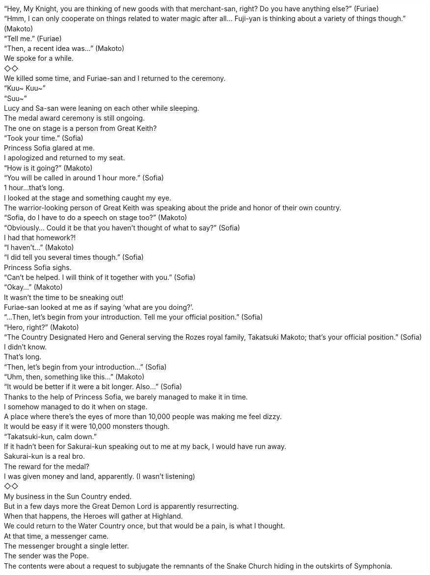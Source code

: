 “Hey, My Knight, you are thinking of new goods with that merchant-san, right? Do you have anything else?” (Furiae)<br/>
“Hmm, I can only cooperate on things related to water magic after all… Fuji-yan is thinking about a variety of things though.” (Makoto)<br/>
“Tell me.” (Furiae)<br/>
“Then, a recent idea was…” (Makoto)<br/>
We spoke for a while. <br/>
◇◇<br/>
We killed some time, and Furiae-san and I returned to the ceremony.<br/>
“Kuu\~ Kuu\~” <br/>
“Suu\~” <br/>
Lucy and Sa-san were leaning on each other while sleeping. <br/>
The medal award ceremony is still ongoing. <br/>
The one on stage is a person from Great Keith?<br/>
“Took your time.” (Sofia)<br/>
Princess Sofia glared at me.<br/>
I apologized and returned to my seat. <br/>
“How is it going?” (Makoto)<br/>
“You will be called in around 1 hour more.” (Sofia)<br/>
1 hour…that’s long.<br/>
I looked at the stage and something caught my eye.<br/>
The warrior-looking person of Great Keith was speaking about the pride and honor of their own country. <br/>
“Sofia, do I have to do a speech on stage too?” (Makoto)<br/>
“Obviously… Could it be that you haven’t thought of what to say?” (Sofia)<br/>
I had that homework?! <br/>
“I haven’t…” (Makoto)<br/>
“I did tell you several times though.” (Sofia)<br/>
Princess Sofia sighs. <br/>
“Can’t be helped. I will think of it together with you.” (Sofia)<br/>
“Okay…” (Makoto)<br/>
It wasn’t the time to be sneaking out! <br/>
Furiae-san looked at me as if saying ‘what are you doing?’.<br/>
“…Then, let’s begin from your introduction. Tell me your official position.” (Sofia)<br/>
“Hero, right?” (Makoto)<br/>
“The Country Designated Hero and General serving the Rozes royal family, Takatsuki Makoto; that’s your official position.” (Sofia)<br/>
I didn’t know. <br/>
That’s long.<br/>
“Then, let’s begin from your introduction…” (Sofia)<br/>
“Uhm, then, something like this…” (Makoto)<br/>
“It would be better if it were a bit longer. Also…” (Sofia)<br/>
Thanks to the help of Princess Sofia, we barely managed to make it in time.<br/>
I somehow managed to do it when on stage. <br/>
A place where there’s the eyes of more than 10,000 people was making me feel dizzy. <br/>
It would be easy if it were 10,000 monsters though.<br/>
“Takatsuki-kun, calm down.” <br/>
If it hadn’t been for Sakurai-kun speaking out to me at my back, I would have run away. <br/>
Sakurai-kun is a real bro. <br/>
The reward for the medal? <br/>
I was given money and land, apparently. (I wasn’t listening)<br/>
◇◇<br/>
My business in the Sun Country ended. <br/>
But in a few days more the Great Demon Lord is apparently resurrecting. <br/>
When that happens, the Heroes will gather at Highland.<br/>
We could return to the Water Country once, but that would be a pain, is what I thought. <br/>
At that time, a messenger came. <br/>
The messenger brought a single letter.<br/>
The sender was the Pope. <br/>
The contents were about a request to subjugate the remnants of the Snake Church hiding in the outskirts of Symphonia.<br/>
 